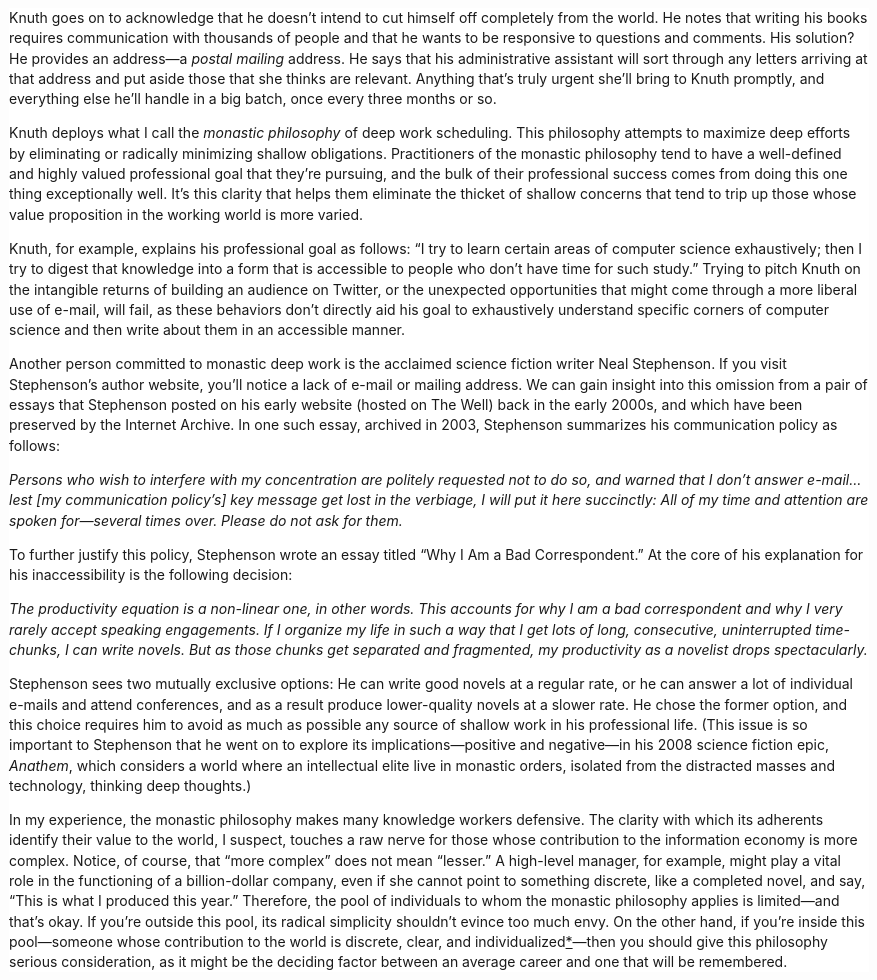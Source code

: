 Knuth goes on to acknowledge that he doesn’t intend to cut himself off completely from the world. He notes that writing his books requires communication with thousands of people and that he wants to be responsive to questions and comments. His solution? He provides an address—a *postal mailing* address. He says that his administrative assistant will sort through any letters arriving at that address and put aside those that she thinks are relevant. Anything that’s truly urgent she’ll bring to Knuth promptly, and everything else he’ll handle in a big batch, once every three months or so.

Knuth deploys what I call the *monastic philosophy* of deep work scheduling. This philosophy attempts to maximize deep efforts by eliminating or radically minimizing shallow obligations. Practitioners of the monastic philosophy tend to have a well-defined and highly valued professional goal that they’re pursuing, and the bulk of their professional success comes from doing this one thing exceptionally well. It’s this clarity that helps them eliminate the thicket of shallow concerns that tend to trip up those whose value proposition in the working world is more varied.

Knuth, for example, explains his professional goal as follows: “I try to learn certain areas of computer science exhaustively; then I try to digest that knowledge into a form that is accessible to people who don’t have time for such study.” Trying to pitch Knuth on the intangible returns of building an audience on Twitter, or the unexpected opportunities that might come through a more liberal use of e-mail, will fail, as these behaviors don’t directly aid his goal to exhaustively understand specific corners of computer science and then write about them in an accessible manner.

Another person committed to monastic deep work is the acclaimed science fiction writer Neal Stephenson. If you visit Stephenson’s author website, you’ll notice a lack of e-mail or mailing address. We can gain insight into this omission from a pair of essays that Stephenson posted on his early website (hosted on The Well) back in the early 2000s, and which have been preserved by the Internet Archive. In one such essay, archived in 2003, Stephenson summarizes his communication policy as follows:

*Persons who wish to interfere with my concentration are politely requested not to do so, and warned that I don’t answer e-mail… lest [my communication policy’s] key message get lost in the verbiage, I will put it here succinctly: All of my time and attention are spoken for—several times over. Please do not ask for them.*

To further justify this policy, Stephenson wrote an essay titled “Why I Am a Bad Correspondent.” At the core of his explanation for his inaccessibility is the following decision:

*The productivity equation is a non-linear one, in other words. This accounts for why I am a bad correspondent and why I very rarely accept speaking engagements. If I organize my life in such a way that I get lots of long, consecutive, uninterrupted time-chunks, I can write novels. But as those chunks get separated and fragmented, my productivity as a novelist drops spectacularly.*

Stephenson sees two mutually exclusive options: He can write good novels at a regular rate, or he can answer a lot of individual e-mails and attend conferences, and as a result produce lower-quality novels at a slower rate. He chose the former option, and this choice requires him to avoid as much as possible any source of shallow work in his professional life. (This issue is so important to Stephenson that he went on to explore its implications—positive and negative—in his 2008 science fiction epic, *Anathem*, which considers a world where an intellectual elite live in monastic orders, isolated from the distracted masses and technology, thinking deep thoughts.)

In my experience, the monastic philosophy makes many knowledge workers defensive. The clarity with which its adherents identify their value to the world, I suspect, touches a raw nerve for those whose contribution to the information economy is more complex. Notice, of course, that “more complex” does not mean “lesser.” A high-level manager, for example, might play a vital role in the functioning of a billion-dollar company, even if she cannot point to something discrete, like a completed novel, and say, “This is what I produced this year.” Therefore, the pool of individuals to whom the monastic philosophy applies is limited—and that’s okay. If you’re outside this pool, its radical simplicity shouldn’t evince too much envy. On the other hand, if you’re inside this pool—someone whose contribution to the world is discrete, clear, and individualized[*](footnotes.xhtml#fn0006fn)—then you should give this philosophy serious consideration, as it might be the deciding factor between an average career and one that will be remembered.

